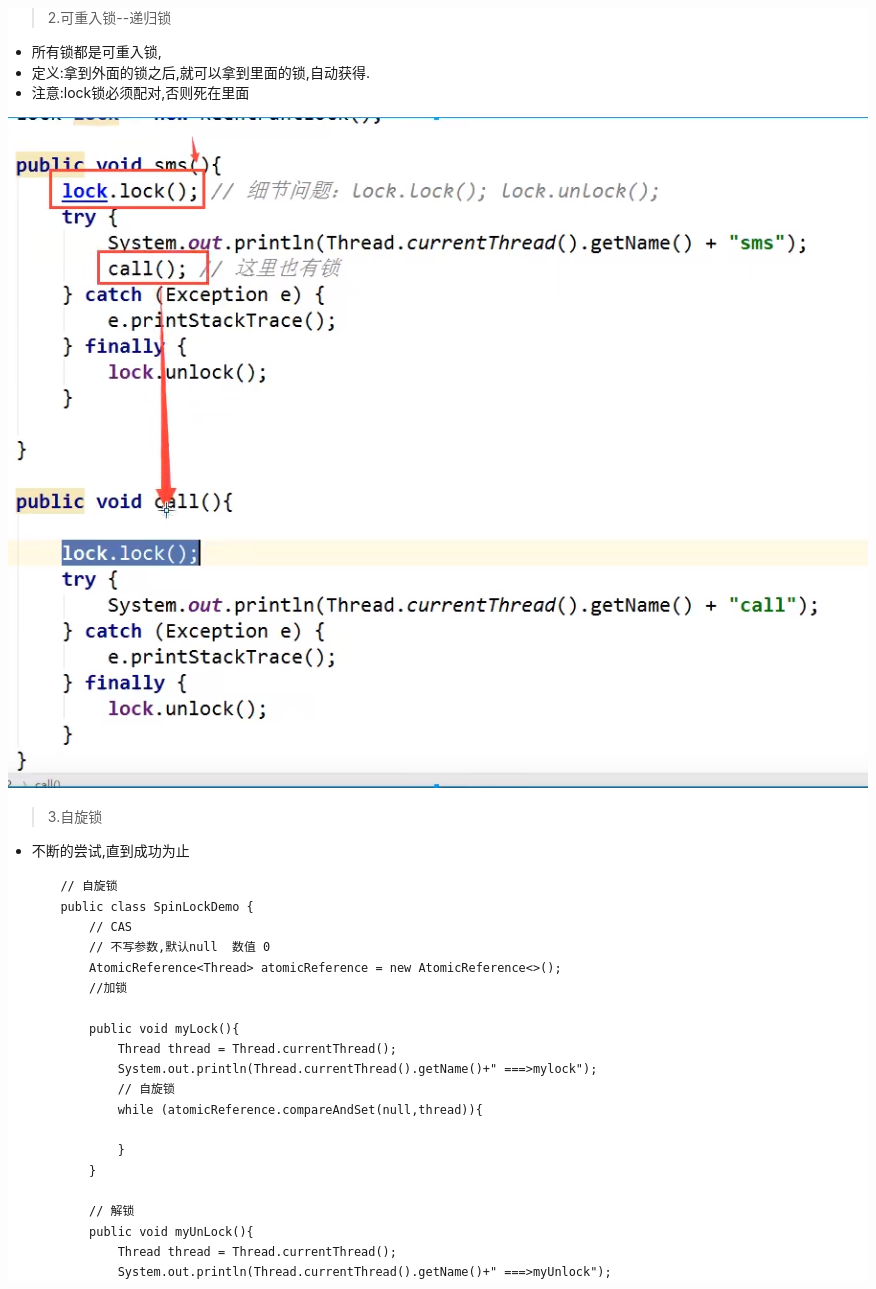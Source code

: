 > 2.可重入锁--递归锁
- 所有锁都是可重入锁,
- 定义:拿到外面的锁之后,就可以拿到里面的锁,自动获得.
- 注意:lock锁必须配对,否则死在里面

![img_27.png](img_27.png)


> 3.自旋锁
- 不断的尝试,直到成功为止
  
  ```
      // 自旋锁
      public class SpinLockDemo {
          // CAS
          // 不写参数,默认null  数值 0
          AtomicReference<Thread> atomicReference = new AtomicReference<>();
          //加锁
      
          public void myLock(){
              Thread thread = Thread.currentThread();
              System.out.println(Thread.currentThread().getName()+" ===>mylock");
              // 自旋锁
              while (atomicReference.compareAndSet(null,thread)){
      
              }
          }
      
          // 解锁
          public void myUnLock(){
              Thread thread = Thread.currentThread();
              System.out.println(Thread.currentThread().getName()+" ===>myUnlock");
  ```